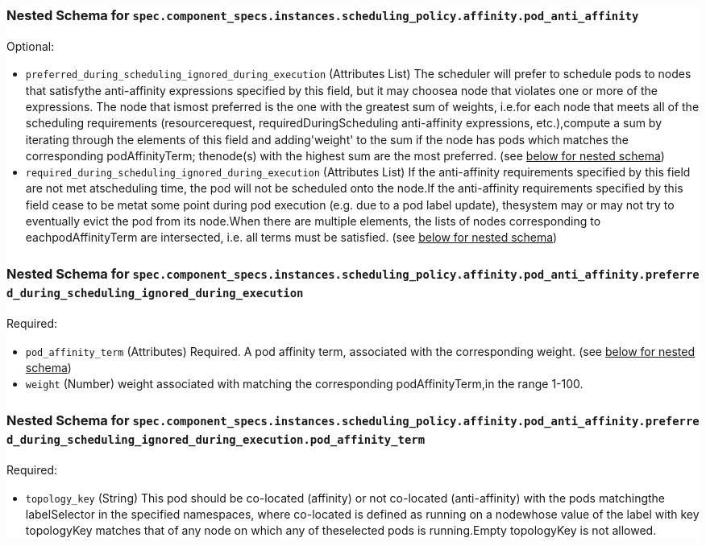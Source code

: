 


<a id="nestedatt--spec--component_specs--instances--scheduling_policy--affinity--pod_anti_affinity"></a>
### Nested Schema for `spec.component_specs.instances.scheduling_policy.affinity.pod_anti_affinity`

Optional:

- `preferred_during_scheduling_ignored_during_execution` (Attributes List) The scheduler will prefer to schedule pods to nodes that satisfythe anti-affinity expressions specified by this field, but it may choosea node that violates one or more of the expressions. The node that ismost preferred is the one with the greatest sum of weights, i.e.for each node that meets all of the scheduling requirements (resourcerequest, requiredDuringScheduling anti-affinity expressions, etc.),compute a sum by iterating through the elements of this field and adding'weight' to the sum if the node has pods which matches the corresponding podAffinityTerm; thenode(s) with the highest sum are the most preferred. (see [below for nested schema](#nestedatt--spec--component_specs--instances--scheduling_policy--affinity--pod_anti_affinity--preferred_during_scheduling_ignored_during_execution))
- `required_during_scheduling_ignored_during_execution` (Attributes List) If the anti-affinity requirements specified by this field are not met atscheduling time, the pod will not be scheduled onto the node.If the anti-affinity requirements specified by this field cease to be metat some point during pod execution (e.g. due to a pod label update), thesystem may or may not try to eventually evict the pod from its node.When there are multiple elements, the lists of nodes corresponding to eachpodAffinityTerm are intersected, i.e. all terms must be satisfied. (see [below for nested schema](#nestedatt--spec--component_specs--instances--scheduling_policy--affinity--pod_anti_affinity--required_during_scheduling_ignored_during_execution))

<a id="nestedatt--spec--component_specs--instances--scheduling_policy--affinity--pod_anti_affinity--preferred_during_scheduling_ignored_during_execution"></a>
### Nested Schema for `spec.component_specs.instances.scheduling_policy.affinity.pod_anti_affinity.preferred_during_scheduling_ignored_during_execution`

Required:

- `pod_affinity_term` (Attributes) Required. A pod affinity term, associated with the corresponding weight. (see [below for nested schema](#nestedatt--spec--component_specs--instances--scheduling_policy--affinity--pod_anti_affinity--preferred_during_scheduling_ignored_during_execution--pod_affinity_term))
- `weight` (Number) weight associated with matching the corresponding podAffinityTerm,in the range 1-100.

<a id="nestedatt--spec--component_specs--instances--scheduling_policy--affinity--pod_anti_affinity--preferred_during_scheduling_ignored_during_execution--pod_affinity_term"></a>
### Nested Schema for `spec.component_specs.instances.scheduling_policy.affinity.pod_anti_affinity.preferred_during_scheduling_ignored_during_execution.pod_affinity_term`

Required:

- `topology_key` (String) This pod should be co-located (affinity) or not co-located (anti-affinity) with the pods matchingthe labelSelector in the specified namespaces, where co-located is defined as running on a nodewhose value of the label with key topologyKey matches that of any node on which any of theselected pods is running.Empty topologyKey is not allowed.
